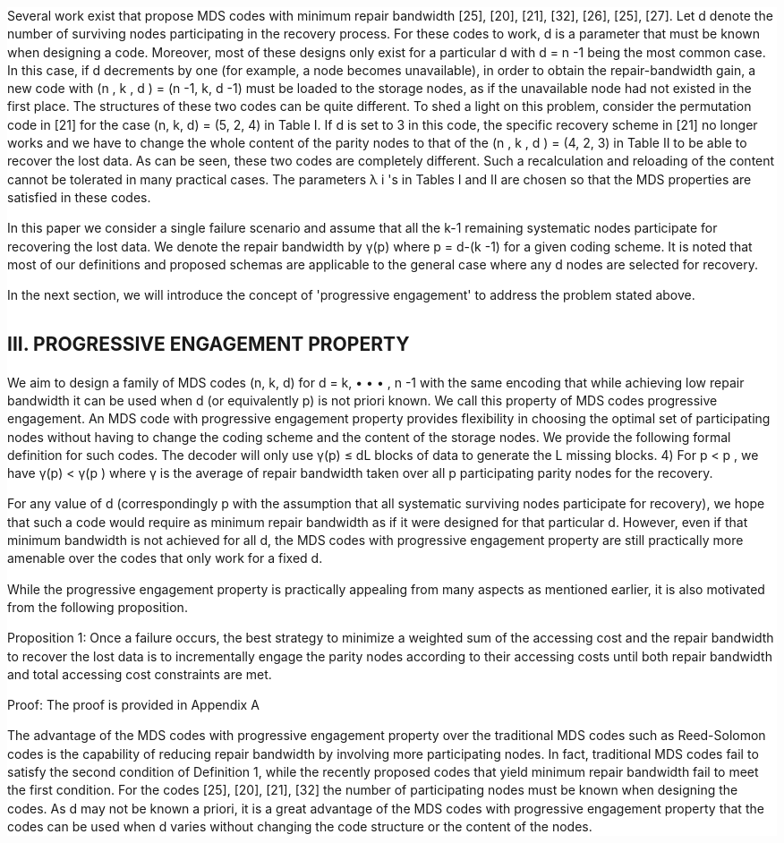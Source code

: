 Several work exist that propose MDS codes with minimum repair bandwidth [25], [20], [21], [32], [26], [25], [27]. Let d denote the number of surviving nodes participating in the recovery process. For these codes to work, d is a parameter that must be known when designing a code. Moreover, most of these designs only exist for a particular d with d = n -1 being the most common case. In this case, if d decrements by one (for example, a node becomes unavailable), in order to obtain the repair-bandwidth gain, a new code with (n , k , d ) = (n -1, k, d -1) must be loaded to the storage nodes, as if the unavailable node had not existed in the first place. The structures of these two codes can be quite different. To shed a light on this problem, consider the permutation code in [21] for the case (n, k, d) = (5, 2, 4) in Table I. If d is set to 3 in this code, the specific recovery scheme in [21] no longer works and we have to change the whole content of the parity nodes to that of the (n , k , d ) = (4, 2, 3) in Table II to be able to recover the lost data. As can be seen, these two codes are completely different. Such a recalculation and reloading of the content cannot be tolerated in many practical cases. The parameters λ i 's in Tables I and II are chosen so that the MDS properties are satisfied in these codes.

In this paper we consider a single failure scenario and assume that all the k-1 remaining systematic nodes participate for recovering the lost data. We denote the repair bandwidth by γ(p) where p = d-(k -1) for a given coding scheme. It is noted that most of our definitions and proposed schemas are applicable to the general case where any d nodes are selected for recovery.

In the next section, we will introduce the concept of 'progressive engagement' to address the problem stated above.

## III. PROGRESSIVE ENGAGEMENT PROPERTY

We aim to design a family of MDS codes (n, k, d) for d = k, • • • , n -1 with the same encoding that while achieving low repair bandwidth it can be used when d (or equivalently p) is not priori known. We call this property of MDS codes progressive engagement. An MDS code with progressive engagement property provides flexibility in choosing the optimal set of participating nodes without having to change the coding scheme and the content of the storage nodes. We provide the following formal definition for such codes. The decoder will only use γ(p) ≤ dL blocks of data to generate the L missing blocks. 4) For p < p , we have γ(p) < γ(p ) where γ is the average of repair bandwidth taken over all p participating parity nodes for the recovery.

For any value of d (correspondingly p with the assumption that all systematic surviving nodes participate for recovery), we hope that such a code would require as minimum repair bandwidth as if it were designed for that particular d. However, even if that minimum bandwidth is not achieved for all d, the MDS codes with progressive engagement property are still practically more amenable over the codes that only work for a fixed d.

While the progressive engagement property is practically appealing from many aspects as mentioned earlier, it is also motivated from the following proposition.

Proposition 1: Once a failure occurs, the best strategy to minimize a weighted sum of the accessing cost and the repair bandwidth to recover the lost data is to incrementally engage the parity nodes according to their accessing costs until both repair bandwidth and total accessing cost constraints are met.

Proof: The proof is provided in Appendix A

The advantage of the MDS codes with progressive engagement property over the traditional MDS codes such as Reed-Solomon codes is the capability of reducing repair bandwidth by involving more participating nodes. In fact, traditional MDS codes fail to satisfy the second condition of Definition 1, while the recently proposed codes that yield minimum repair bandwidth fail to meet the first condition. For the codes [25], [20], [21], [32] the number of participating nodes must be known when designing the codes. As d may not be known a priori, it is a great advantage of the MDS codes with progressive engagement property that the codes can be used when d varies without changing the code structure or the content of the nodes.
